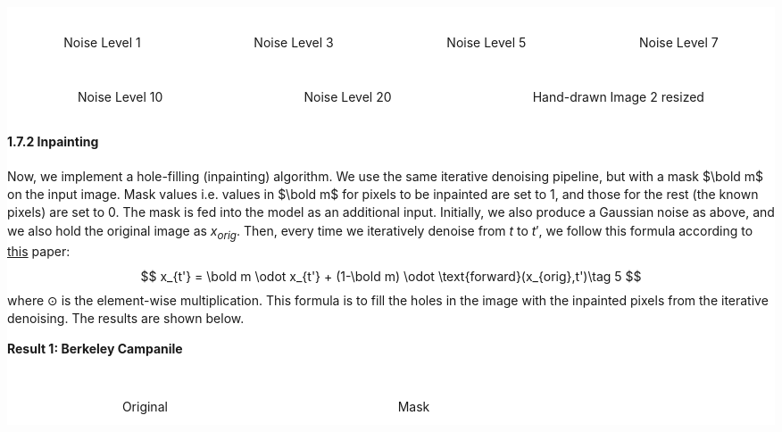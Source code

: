 
<div style="display: flex; justify-content: space-around;">
  <figure style="text-align: center; margin: 10px;">
  <img src="p5a_pics/1/7/1/drawn/2_1_t_960.png" alt="" style="width: 200px;">
    <figcaption>Noise Level 1</figcaption>
  </figure>
  <figure style="text-align: center; margin: 10px;">
  <img src="p5a_pics/1/7/1/drawn/2_3_t_900.png" alt="" style="width: 200px;">
    <figcaption>Noise Level 3</figcaption>
  </figure>
  <figure style="text-align: center; margin: 10px;">
  <img src="p5a_pics/1/7/1/drawn/2_5_t_840.png" alt="" style="width: 200px;">
    <figcaption>Noise Level 5</figcaption>
  </figure>
  <figure style="text-align: center; margin: 10px;">
  <img src="p5a_pics/1/7/1/drawn/2_7_t_780.png" alt="" style="width: 200px;">
    <figcaption>Noise Level 7</figcaption>
  </figure>
  </div>
<div style="display: flex; justify-content: space-around;">
  <figure style="text-align: center; margin: 10px;">
  <img src="p5a_pics/1/7/1/drawn/2_10_t_690.png" alt="" style="width: 200px;">
    <figcaption>Noise Level 10</figcaption>
  </figure>
  <figure style="text-align: center; margin: 10px;">
  <img src="p5a_pics/1/7/1/drawn/2_20_t_390.png" alt="" style="width: 200px;">
    <figcaption>Noise Level 20</figcaption>
  </figure>
  <figure style="text-align: center; margin: 10px;">
  <img src="p5a_pics/1/7/1/drawn/2_resized.png" alt="" style="width: 200px;">
    <figcaption>Hand-drawn Image 2 resized</figcaption>
  </figure>
</div>

#### 1.7.2 Inpainting
Now, we implement a hole-filling (inpainting) algorithm. We use the same iterative denoising pipeline, but with a mask $\bold m$ on the input image. Mask values i.e. values in $\bold m$ for pixels to be inpainted are set to 1, and those for the rest (the known pixels) are set to 0. The mask is fed into the model as an additional input. Initially, we also produce a Gaussian noise as above, and we also hold the original image as $x_{orig}$. Then, every time we iteratively denoise from $t$ to $t'$, we follow this formula according to [this](https://arxiv.org/abs/2201.09865) paper:
$$
x_{t'} = \bold m \odot x_{t'} + (1-\bold m) \odot \text{forward}(x_{orig},t')\tag 5
$$
where $\odot$ is the element-wise multiplication. This formula is to fill the holes in the image with the inpainted pixels from the iterative denoising. The results are shown below.

**Result 1: Berkeley Campanile**
<div style="display: flex; justify-content: space-around;">
  <figure style="text-align: center; margin: 10px;">
    <img src="p5a_pics/1/1/test_im.png" alt="" style="width: 200px;">
    	<figcaption>Original</figcaption>
  </figure>
  <figure style="text-align: center; margin: 10px;">
    <img src="p5a_pics/1/7/2/mask.png" alt="" style="width: 200px;">
    	<figcaption>Mask</figcaption>
  </figure>
  <figure style="text-align: center; margin: 10px;">